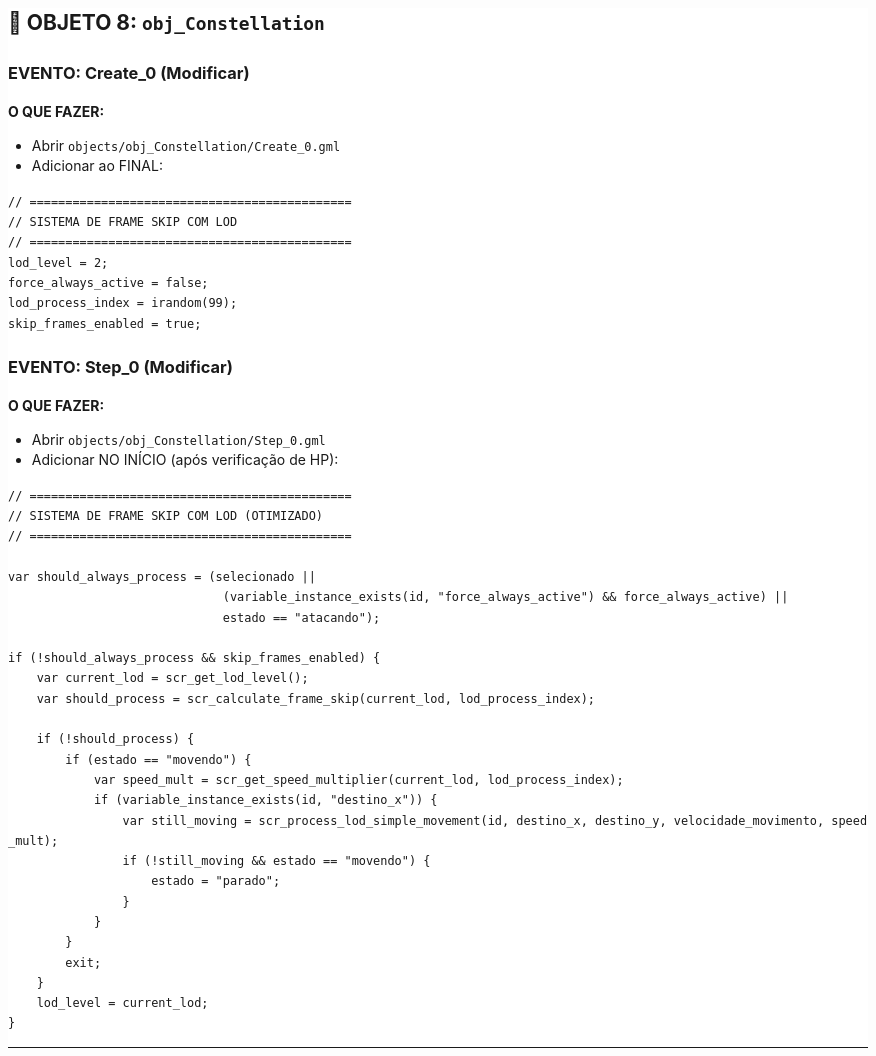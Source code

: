 
## 📌 OBJETO 8: `obj_Constellation`

### **EVENTO: Create_0** (Modificar)

**O QUE FAZER:**
- Abrir `objects/obj_Constellation/Create_0.gml`
- Adicionar ao FINAL:

```gml
// =============================================
// SISTEMA DE FRAME SKIP COM LOD
// =============================================
lod_level = 2;
force_always_active = false;
lod_process_index = irandom(99);
skip_frames_enabled = true;
```

### **EVENTO: Step_0** (Modificar)

**O QUE FAZER:**
- Abrir `objects/obj_Constellation/Step_0.gml`
- Adicionar NO INÍCIO (após verificação de HP):

```gml
// =============================================
// SISTEMA DE FRAME SKIP COM LOD (OTIMIZADO)
// =============================================

var should_always_process = (selecionado || 
                              (variable_instance_exists(id, "force_always_active") && force_always_active) ||
                              estado == "atacando");

if (!should_always_process && skip_frames_enabled) {
    var current_lod = scr_get_lod_level();
    var should_process = scr_calculate_frame_skip(current_lod, lod_process_index);
    
    if (!should_process) {
        if (estado == "movendo") {
            var speed_mult = scr_get_speed_multiplier(current_lod, lod_process_index);
            if (variable_instance_exists(id, "destino_x")) {
                var still_moving = scr_process_lod_simple_movement(id, destino_x, destino_y, velocidade_movimento, speed_mult);
                if (!still_moving && estado == "movendo") {
                    estado = "parado";
                }
            }
        }
        exit;
    }
    lod_level = current_lod;
}
```

---